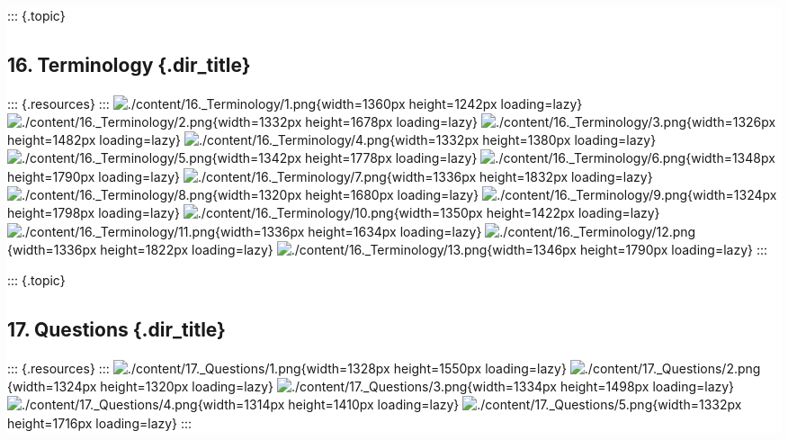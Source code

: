 ::: {.topic}
## 16. Terminology {.dir_title}
::: {.resources}
:::
![./content/16._Terminology/1.png](./content/16._Terminology/1.png){width=1360px height=1242px loading=lazy}
![./content/16._Terminology/2.png](./content/16._Terminology/2.png){width=1332px height=1678px loading=lazy}
![./content/16._Terminology/3.png](./content/16._Terminology/3.png){width=1326px height=1482px loading=lazy}
![./content/16._Terminology/4.png](./content/16._Terminology/4.png){width=1332px height=1380px loading=lazy}
![./content/16._Terminology/5.png](./content/16._Terminology/5.png){width=1342px height=1778px loading=lazy}
![./content/16._Terminology/6.png](./content/16._Terminology/6.png){width=1348px height=1790px loading=lazy}
![./content/16._Terminology/7.png](./content/16._Terminology/7.png){width=1336px height=1832px loading=lazy}
![./content/16._Terminology/8.png](./content/16._Terminology/8.png){width=1320px height=1680px loading=lazy}
![./content/16._Terminology/9.png](./content/16._Terminology/9.png){width=1324px height=1798px loading=lazy}
![./content/16._Terminology/10.png](./content/16._Terminology/10.png){width=1350px height=1422px loading=lazy}
![./content/16._Terminology/11.png](./content/16._Terminology/11.png){width=1336px height=1634px loading=lazy}
![./content/16._Terminology/12.png](./content/16._Terminology/12.png){width=1336px height=1822px loading=lazy}
![./content/16._Terminology/13.png](./content/16._Terminology/13.png){width=1346px height=1790px loading=lazy}
:::
 
::: {.topic}
## 17. Questions {.dir_title}
::: {.resources}
:::
![./content/17._Questions/1.png](./content/17._Questions/1.png){width=1328px height=1550px loading=lazy}
![./content/17._Questions/2.png](./content/17._Questions/2.png){width=1324px height=1320px loading=lazy}
![./content/17._Questions/3.png](./content/17._Questions/3.png){width=1334px height=1498px loading=lazy}
![./content/17._Questions/4.png](./content/17._Questions/4.png){width=1314px height=1410px loading=lazy}
![./content/17._Questions/5.png](./content/17._Questions/5.png){width=1332px height=1716px loading=lazy}
:::
